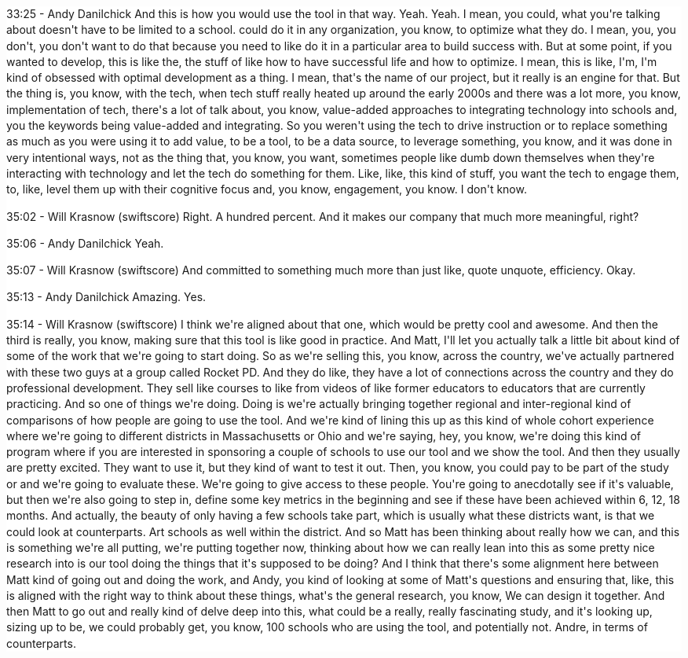 33:25 - Andy Danilchick
  And this is how you would use the tool in that way. Yeah. Yeah. I mean, you could, what you're talking about doesn't have to be limited to a school.  could do it in any organization, you know, to optimize what they do. I mean, you, you don't, you don't want to do that because you need to like do it in a particular area to build success with.  But at some point, if you wanted to develop, this is like the, the stuff of like how to have successful life and how to optimize.  I mean, this is like, I'm, I'm kind of obsessed with optimal development as a thing. I mean, that's the name of our project, but it really is an engine for that.  But the thing is, you know, with the tech, when tech stuff really heated up around the early 2000s and there was a lot more, you know, implementation of tech, there's a lot of talk about, you know, value-added approaches to integrating technology into schools and, you the keywords being value-added and integrating.  So you weren't using the tech to drive instruction or to replace something as much as you were using it to add value, to be a tool, to be a data source, to leverage something, you know, and it was done in very intentional ways, not as the thing that, you know, you want, sometimes people like dumb down themselves when they're interacting with technology and let the tech do something for them.  Like, like, this kind of stuff, you want the tech to engage them, to, like, level them up with their cognitive focus and, you know, engagement, you know.  I don't know.

35:02 - Will Krasnow (swiftscore)
  Right. A hundred percent. And it makes our company that much more meaningful, right?

35:06 - Andy Danilchick
  Yeah.

35:07 - Will Krasnow (swiftscore)
  And committed to something much more than just like, quote unquote, efficiency. Okay.

35:13 - Andy Danilchick
  Amazing. Yes.

35:14 - Will Krasnow (swiftscore)
  I think we're aligned about that one, which would be pretty cool and awesome. And then the third is really, you know, making sure that this tool is like good in practice.  And Matt, I'll let you actually talk a little bit about kind of some of the work that we're going to start doing.  So as we're selling this, you know, across the country, we've actually partnered with these two guys at a group called Rocket PD.  And they do like, they have a lot of connections across the country and they do professional development. They sell like courses to like from videos of like former educators to educators that are currently practicing.  And so one of things we're doing. Doing is we're actually bringing together regional and inter-regional kind of comparisons of how people are going to use the tool.  And we're kind of lining this up as this kind of whole cohort experience where we're going to different districts in Massachusetts or Ohio and we're saying, hey, you know, we're doing this kind of program where if you are interested in sponsoring a couple of schools to use our tool and we show the tool.  And then they usually are pretty excited. They want to use it, but they kind of want to test it out.  Then, you know, you could pay to be part of the study or and we're going to evaluate these. We're going to give access to these people.  You're going to anecdotally see if it's valuable, but then we're also going to step in, define some key metrics in the beginning and see if these have been achieved within 6, 12, 18 months.  And actually, the beauty of only having a few schools take part, which is usually what these districts want, is that we could look at counterparts.  Art schools as well within the district. And so Matt has been thinking about really how we can, and this is something we're all putting, we're putting together now, thinking about how we can really lean into this as some pretty nice research into is our tool doing the things that it's supposed to be doing?  And I think that there's some alignment here between Matt kind of going out and doing the work, and Andy, you kind of looking at some of Matt's questions and ensuring that, like, this is aligned with the right way to think about these things, what's the general research, you know, We can design it together.  And then Matt to go out and really kind of delve deep into this, what could be a really, really fascinating study, and it's looking up, sizing up to be, we could probably get, you know, 100 schools who are using the tool, and potentially not.  Andre, in terms of counterparts.
